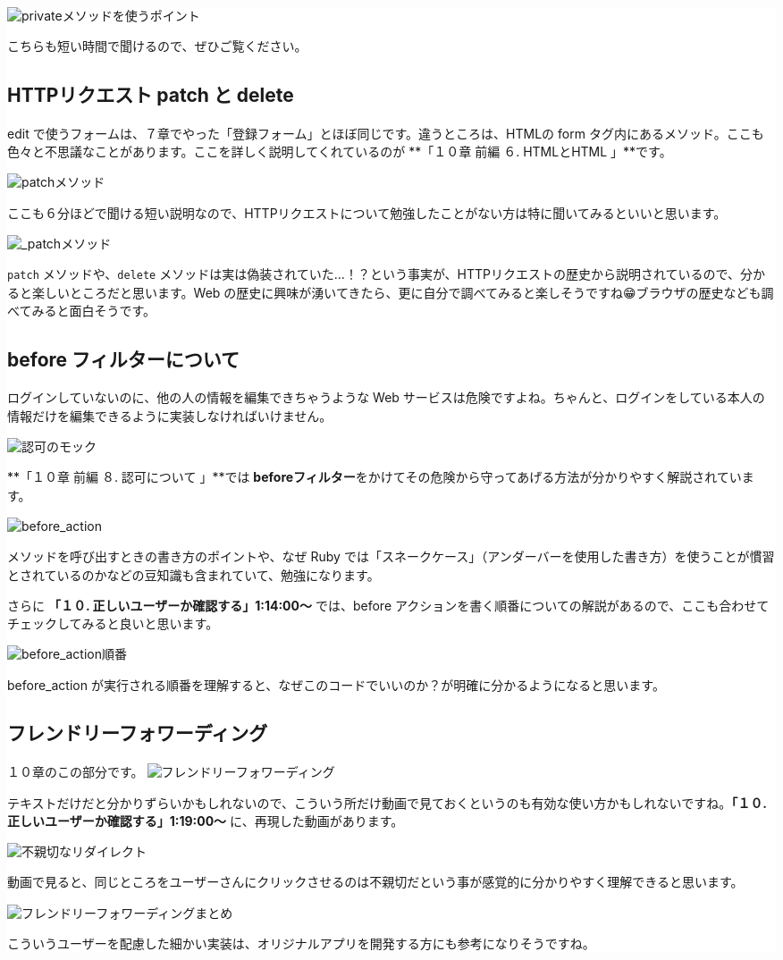 ![privateメソッドを使うポイント](https://i.gyazo.com/49d2256821553eadf7d2ffc005e252ae.png)

こちらも短い時間で聞けるので、ぜひご覧ください。


## HTTPリクエスト patch と delete

edit で使うフォームは、７章でやった「登録フォーム」とほぼ同じです。違うところは、HTMLの form タグ内にあるメソッド。ここも色々と不思議なことがあります。ここを詳しく説明してくれているのが **「１０章 前編 ６. HTMLとHTML 」**です。

![patchメソッド](https://i.gyazo.com/b5f1fb6f8148a8677bcebb3260d6a224.png)

ここも６分ほどで聞ける短い説明なので、HTTPリクエストについて勉強したことがない方は特に聞いてみるといいと思います。

![_patchメソッド](https://i.gyazo.com/1e26e0892a4d028220491a9ee34b3017.png)

`patch` メソッドや、`delete` メソッドは実は偽装されていた...！？という事実が、HTTPリクエストの歴史から説明されているので、分かると楽しいところだと思います。Web の歴史に興味が湧いてきたら、更に自分で調べてみると楽しそうですね😁ブラウザの歴史なども調べてみると面白そうです。


## before フィルターについて

ログインしていないのに、他の人の情報を編集できちゃうような Web サービスは危険ですよね。ちゃんと、ログインをしている本人の情報だけを編集できるように実装しなければいけません。

![認可のモック](https://i.gyazo.com/d622fef2fd7c338c50aafa95968be205.png)

**「１０章 前編 ８. 認可について 」**では **beforeフィルター**をかけてその危険から守ってあげる方法が分かりやすく解説されています。

![before_action](https://i.gyazo.com/19993d0a332687d885ac5ec7459b1ac9.png)

メソッドを呼び出すときの書き方のポイントや、なぜ Ruby では「スネークケース」（アンダーバーを使用した書き方）を使うことが慣習とされているのかなどの豆知識も含まれていて、勉強になります。

さらに **「１０. 正しいユーザーか確認する」1:14:00〜** では、before アクションを書く順番についての解説があるので、ここも合わせてチェックしてみると良いと思います。

![before_action順番](https://i.gyazo.com/86e2cf17fa9af48c809b657536146757.png)

before_action が実行される順番を理解すると、なぜこのコードでいいのか？が明確に分かるようになると思います。


## フレンドリーフォワーディング

１０章のこの部分です。
![フレンドリーフォワーディング](https://i.gyazo.com/34ca6496e97ee4f01c4206896fd1ff7e.png)

テキストだけだと分かりずらいかもしれないので、こういう所だけ動画で見ておくというのも有効な使い方かもしれないですね。**「１０. 正しいユーザーか確認する」1:19:00〜** に、再現した動画があります。

![不親切なリダイレクト](https://i.gyazo.com/c0d0b4877b76d31e025af7f0be58b063.png)

動画で見ると、同じところをユーザーさんにクリックさせるのは不親切だという事が感覚的に分かりやすく理解できると思います。

![フレンドリーフォワーディングまとめ](https://i.gyazo.com/fcfa338741c8a38b246b0a271a355b37.png)

こういうユーザーを配慮した細かい実装は、オリジナルアプリを開発する方にも参考になりそうですね。

